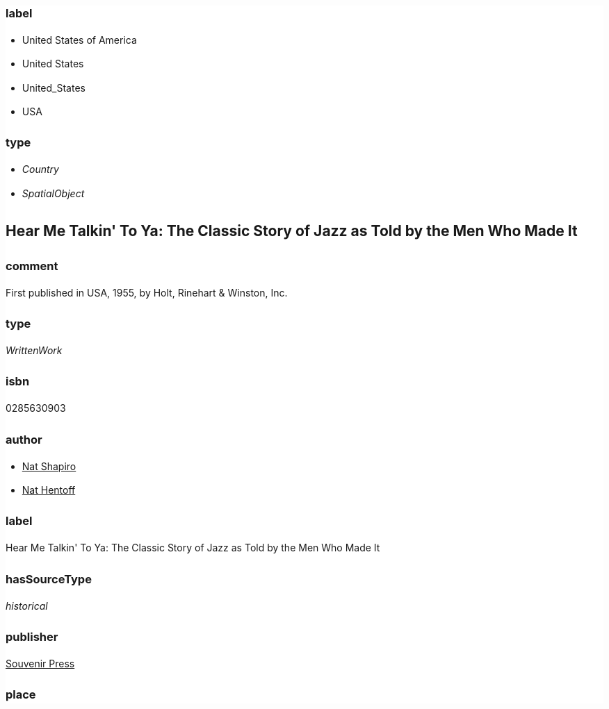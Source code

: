 ### label

 - United States of America

 - United States

 - United_States

 - USA

### type

 - *Country*

 - *SpatialObject*

## Hear Me Talkin' To Ya: The Classic Story of Jazz as Told by the Men Who Made It

### comment


First published in USA, 1955, by Holt, Rinehart & Winston, Inc.

### type


*WrittenWork*

### isbn


0285630903

### author

 - [Nat Shapiro](#Nat-Shapiro)

 - [Nat Hentoff](#Nat-Hentoff)

### label


Hear Me Talkin' To Ya: The Classic Story of Jazz as Told by the Men Who Made It

### hasSourceType


*historical*

### publisher


[Souvenir Press](#Souvenir-Press)

### place
